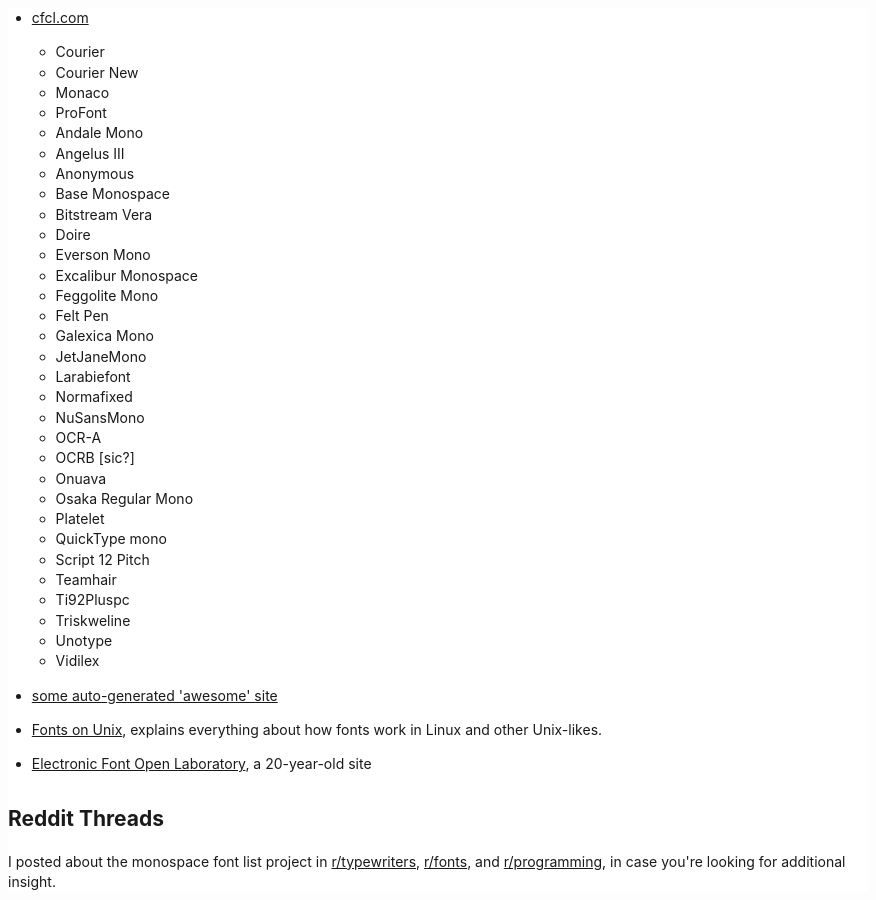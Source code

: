 -   [cfcl.com](http://www.cfcl.com/vlb/h/fontmono.html)

    -   Courier
    -   Courier New
    -   Monaco
    -   ProFont
    -   Andale Mono
    -   Angelus III
    -   Anonymous
    -   Base Monospace
    -   Bitstream Vera
    -   Doire
    -   Everson Mono
    -   Excalibur Monospace
    -   Feggolite Mono
    -   Felt Pen
    -   Galexica Mono
    -   JetJaneMono
    -   Larabiefont
    -   Normafixed
    -   NuSansMono
    -   OCR-A
    -   OCRB [sic?]
    -   Onuava
    -   Osaka Regular Mono
    -   Platelet
    -   QuickType mono
    -   Script 12 Pitch
    -   Teamhair
    -   Ti92Pluspc
    -   Triskweline
    -   Unotype
    -   Vidilex

-   [some auto-generated 'awesome' site](https://awesomeopensource.com/projects/monospace-font)

-   [Fonts on Unix](https://venam.net/blog/unix/2017/06/04/fonts-on-unix.html), explains everything
    about how fonts work in Linux and other Unix-likes.

-   [Electronic Font Open Laboratory](http://openlab.ring.gr.jp/efont/index.html.en), a 20-year-old site

## Reddit Threads

I posted about the monospace font list project in [r/typewriters](https://www.reddit.com/r/typewriters/comments/aw9qb2/im_working_on_a_list_of_typewriter_monospace/),
[r/fonts](https://www.reddit.com/r/fonts/comments/aw9cn2/im_working_on_a_list_of_monospace_fonts_crosspost/),
and
[r/programming](https://www.reddit.com/r/programming/comments/aw9cv9/im_working_on_a_list_of_monospace_fonts_crosspost/),
in case you're looking for additional insight.
